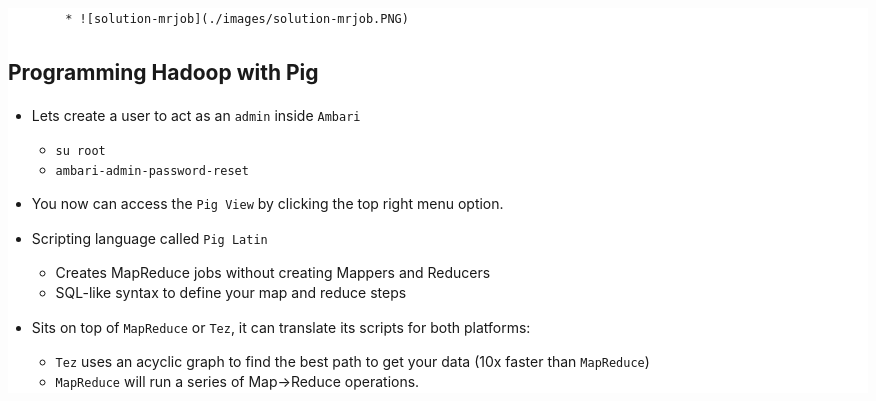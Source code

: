             * ![solution-mrjob](./images/solution-mrjob.PNG) 

## Programming Hadoop with Pig

* Lets create a user to act as an `admin` inside `Ambari`
    * `su root`
    * `ambari-admin-password-reset`

* You now can access the `Pig View` by clicking the top right menu option.

* Scripting language called `Pig Latin` 
    * Creates MapReduce jobs without creating Mappers and Reducers
    * SQL-like syntax to define your map and reduce steps

* Sits on top of `MapReduce` or `Tez`, it can translate its scripts for both platforms:
    * `Tez` uses an acyclic graph to find the best path to get your data (10x faster than `MapReduce`)
    * `MapReduce` will run a series of Map->Reduce operations. 
